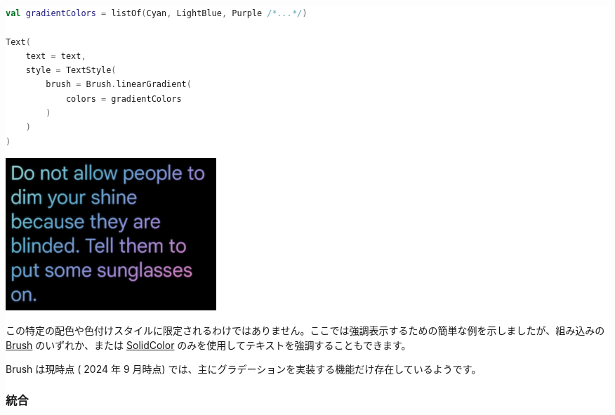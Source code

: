 ```kotlin
val gradientColors = listOf(Cyan, LightBlue, Purple /*...*/)

Text(
    text = text,
    style = TextStyle(
        brush = Brush.linearGradient(
            colors = gradientColors
        )
    )
)
```

<img src="./画像/Brush API の linearGradient 関数と定義済みの色のリストを使用する。.png" width="300">

この特定の配色や色付けスタイルに限定されるわけではありません。ここでは強調表示するための簡単な例を示しましたが、組み込みの [Brush](https://developer.android.com/reference/kotlin/androidx/compose/ui/graphics/Brush?_gl=1*mt0b0y*_up*MQ..*_ga*MTcwMzU5OTM3OS4xNzI2MTUyNTE0*_ga_6HH9YJMN9M*MTcyNjE1MjUxMy4xLjAuMTcyNjE1MjUxMy4wLjAuMTAzODExODk0NQ..) のいずれか、または [SolidColor](https://developer.android.com/reference/kotlin/androidx/compose/ui/graphics/SolidColor?_gl=1*mt0b0y*_up*MQ..*_ga*MTcwMzU5OTM3OS4xNzI2MTUyNTE0*_ga_6HH9YJMN9M*MTcyNjE1MjUxMy4xLjAuMTcyNjE1MjUxMy4wLjAuMTAzODExODk0NQ..) のみを使用してテキストを強調することもできます。

Brush は現時点 ( 2024 年 9 月時点) では、主にグラデーションを実装する機能だけ存在しているようです。


### 統合
